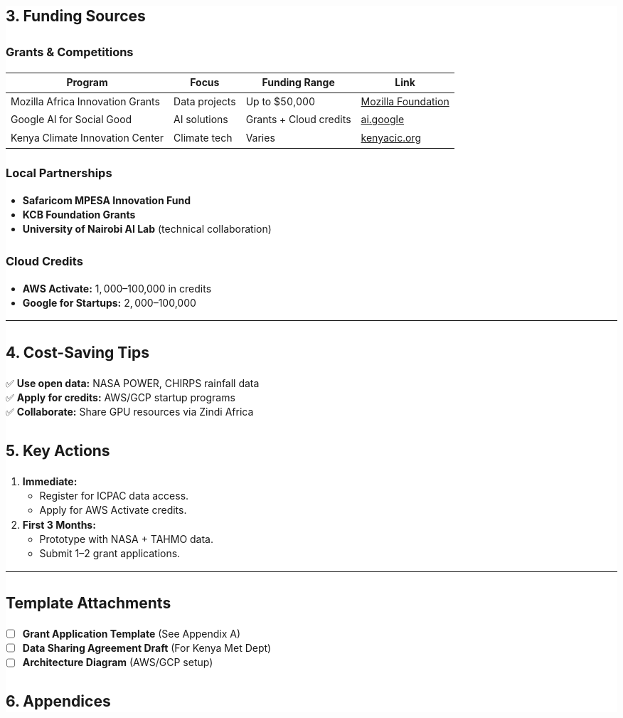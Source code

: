 
## **3. Funding Sources**  

### **Grants & Competitions**  

| Program                         | Focus                     | Funding Range       | Link                                   |
|---------------------------------|---------------------------|---------------------|----------------------------------------|
| Mozilla Africa Innovation Grants | Data projects             | Up to $50,000       | [Mozilla Foundation](https://foundation.mozilla.org) |
| Google AI for Social Good       | AI solutions              | Grants + Cloud credits | [ai.google](https://ai.google/social-good) |
| Kenya Climate Innovation Center | Climate tech              | Varies              | [kenyacic.org](https://www.kenyacic.org) |

### **Local Partnerships**  

- **Safaricom MPESA Innovation Fund**  
- **KCB Foundation Grants**  
- **University of Nairobi AI Lab** (technical collaboration)  

### **Cloud Credits**  

- **AWS Activate:** $1,000–$100,000 in credits  
- **Google for Startups:** $2,000–$100,000  

---

## **4. Cost-Saving Tips**  

✅ **Use open data:** NASA POWER, CHIRPS rainfall data  
✅ **Apply for credits:** AWS/GCP startup programs  
✅ **Collaborate:** Share GPU resources via Zindi Africa  

## **5. Key Actions**  

1. **Immediate:**  
   - Register for ICPAC data access.  
   - Apply for AWS Activate credits.  
2. **First 3 Months:**  
   - Prototype with NASA + TAHMO data.  
   - Submit 1–2 grant applications.  

---

## **Template Attachments**  

- [ ] **Grant Application Template** (See Appendix A)  
- [ ] **Data Sharing Agreement Draft** (For Kenya Met Dept)  
- [ ] **Architecture Diagram** (AWS/GCP setup)  

## **6. Appendices**  
